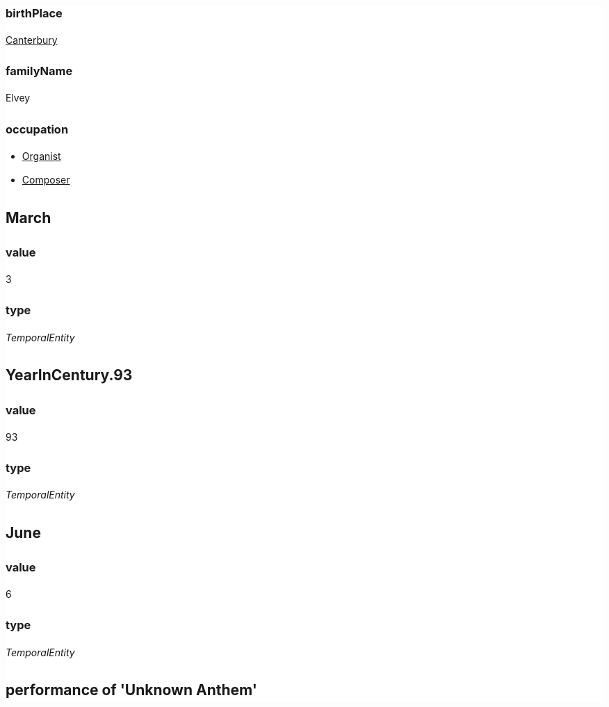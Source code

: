 ### birthPlace


[Canterbury](#Canterbury)

### familyName


Elvey

### occupation

 - [Organist](#Organist)

 - [Composer](#Composer)

## March

### value


3

### type


*TemporalEntity*

## YearInCentury.93

### value


93

### type


*TemporalEntity*

## June

### value


6

### type


*TemporalEntity*

## performance of 'Unknown Anthem'
